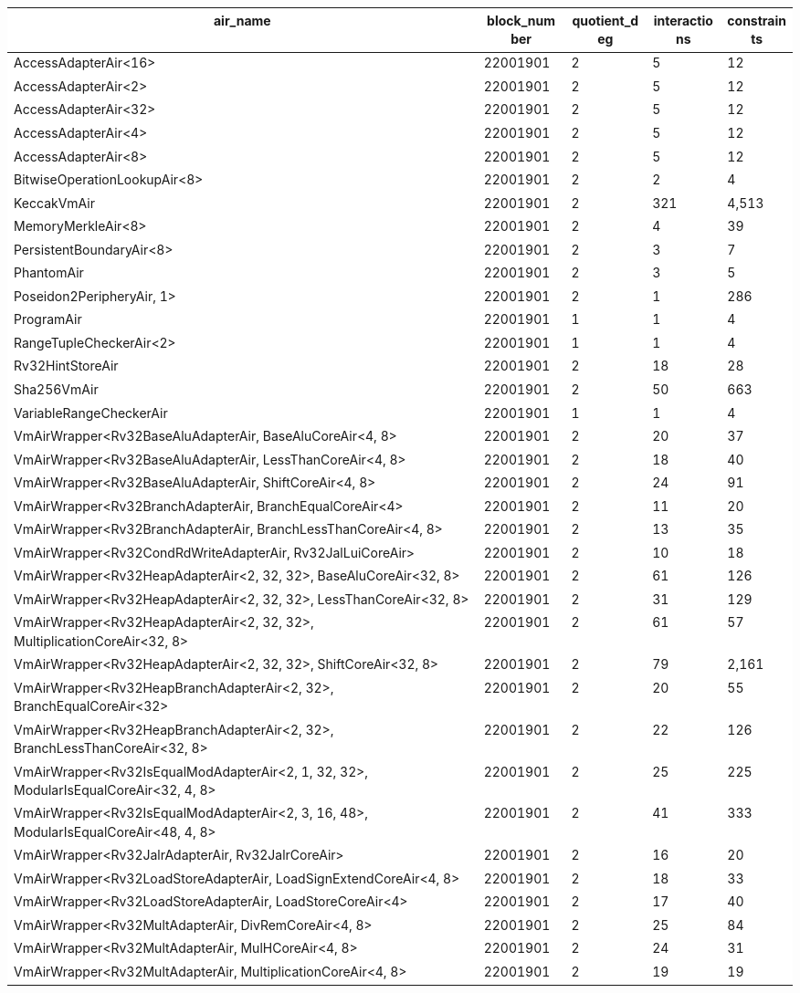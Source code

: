 | air_name | block_number | quotient_deg | interactions | constraints |
| --- | --- | --- | --- | --- |
| AccessAdapterAir<16> | 22001901 | 2 | 5 | 12 | 
| AccessAdapterAir<2> | 22001901 | 2 | 5 | 12 | 
| AccessAdapterAir<32> | 22001901 | 2 | 5 | 12 | 
| AccessAdapterAir<4> | 22001901 | 2 | 5 | 12 | 
| AccessAdapterAir<8> | 22001901 | 2 | 5 | 12 | 
| BitwiseOperationLookupAir<8> | 22001901 | 2 | 2 | 4 | 
| KeccakVmAir | 22001901 | 2 | 321 | 4,513 | 
| MemoryMerkleAir<8> | 22001901 | 2 | 4 | 39 | 
| PersistentBoundaryAir<8> | 22001901 | 2 | 3 | 7 | 
| PhantomAir | 22001901 | 2 | 3 | 5 | 
| Poseidon2PeripheryAir<BabyBearParameters>, 1> | 22001901 | 2 | 1 | 286 | 
| ProgramAir | 22001901 | 1 | 1 | 4 | 
| RangeTupleCheckerAir<2> | 22001901 | 1 | 1 | 4 | 
| Rv32HintStoreAir | 22001901 | 2 | 18 | 28 | 
| Sha256VmAir | 22001901 | 2 | 50 | 663 | 
| VariableRangeCheckerAir | 22001901 | 1 | 1 | 4 | 
| VmAirWrapper<Rv32BaseAluAdapterAir, BaseAluCoreAir<4, 8> | 22001901 | 2 | 20 | 37 | 
| VmAirWrapper<Rv32BaseAluAdapterAir, LessThanCoreAir<4, 8> | 22001901 | 2 | 18 | 40 | 
| VmAirWrapper<Rv32BaseAluAdapterAir, ShiftCoreAir<4, 8> | 22001901 | 2 | 24 | 91 | 
| VmAirWrapper<Rv32BranchAdapterAir, BranchEqualCoreAir<4> | 22001901 | 2 | 11 | 20 | 
| VmAirWrapper<Rv32BranchAdapterAir, BranchLessThanCoreAir<4, 8> | 22001901 | 2 | 13 | 35 | 
| VmAirWrapper<Rv32CondRdWriteAdapterAir, Rv32JalLuiCoreAir> | 22001901 | 2 | 10 | 18 | 
| VmAirWrapper<Rv32HeapAdapterAir<2, 32, 32>, BaseAluCoreAir<32, 8> | 22001901 | 2 | 61 | 126 | 
| VmAirWrapper<Rv32HeapAdapterAir<2, 32, 32>, LessThanCoreAir<32, 8> | 22001901 | 2 | 31 | 129 | 
| VmAirWrapper<Rv32HeapAdapterAir<2, 32, 32>, MultiplicationCoreAir<32, 8> | 22001901 | 2 | 61 | 57 | 
| VmAirWrapper<Rv32HeapAdapterAir<2, 32, 32>, ShiftCoreAir<32, 8> | 22001901 | 2 | 79 | 2,161 | 
| VmAirWrapper<Rv32HeapBranchAdapterAir<2, 32>, BranchEqualCoreAir<32> | 22001901 | 2 | 20 | 55 | 
| VmAirWrapper<Rv32HeapBranchAdapterAir<2, 32>, BranchLessThanCoreAir<32, 8> | 22001901 | 2 | 22 | 126 | 
| VmAirWrapper<Rv32IsEqualModAdapterAir<2, 1, 32, 32>, ModularIsEqualCoreAir<32, 4, 8> | 22001901 | 2 | 25 | 225 | 
| VmAirWrapper<Rv32IsEqualModAdapterAir<2, 3, 16, 48>, ModularIsEqualCoreAir<48, 4, 8> | 22001901 | 2 | 41 | 333 | 
| VmAirWrapper<Rv32JalrAdapterAir, Rv32JalrCoreAir> | 22001901 | 2 | 16 | 20 | 
| VmAirWrapper<Rv32LoadStoreAdapterAir, LoadSignExtendCoreAir<4, 8> | 22001901 | 2 | 18 | 33 | 
| VmAirWrapper<Rv32LoadStoreAdapterAir, LoadStoreCoreAir<4> | 22001901 | 2 | 17 | 40 | 
| VmAirWrapper<Rv32MultAdapterAir, DivRemCoreAir<4, 8> | 22001901 | 2 | 25 | 84 | 
| VmAirWrapper<Rv32MultAdapterAir, MulHCoreAir<4, 8> | 22001901 | 2 | 24 | 31 | 
| VmAirWrapper<Rv32MultAdapterAir, MultiplicationCoreAir<4, 8> | 22001901 | 2 | 19 | 19 | 